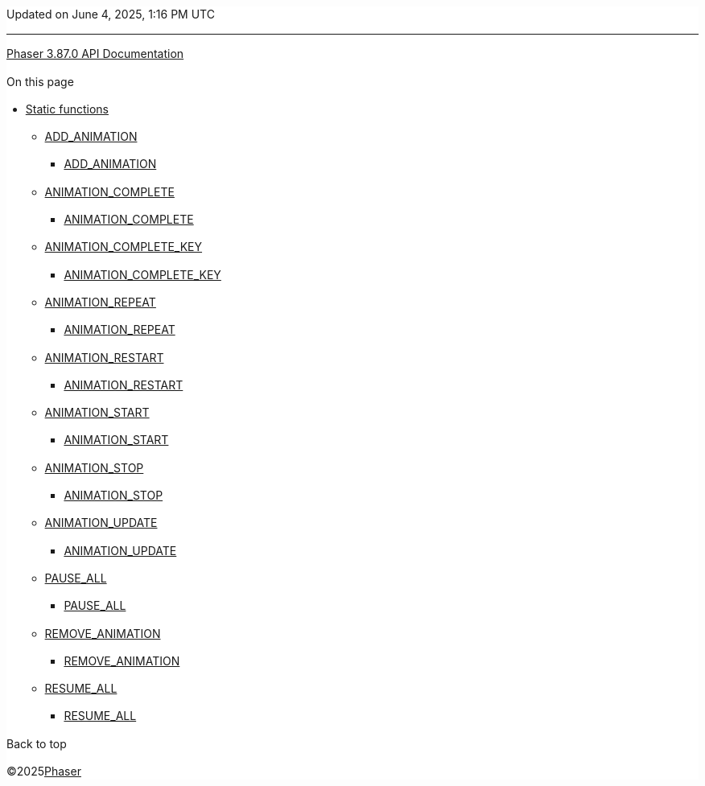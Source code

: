 
Updated on June 4, 2025, 1:16 PM UTC

---

[Phaser 3.87.0 API Documentation](../../index.md)

On this page

* [Static functions](#static-functions)

  + [ADD\_ANIMATION](#add_animation)

    - [ADD\_ANIMATION](#add_animation-1)
  + [ANIMATION\_COMPLETE](#animation_complete)

    - [ANIMATION\_COMPLETE](#animation_complete-1)
  + [ANIMATION\_COMPLETE\_KEY](#animation_complete_key)

    - [ANIMATION\_COMPLETE\_KEY](#animation_complete_key-1)
  + [ANIMATION\_REPEAT](#animation_repeat)

    - [ANIMATION\_REPEAT](#animation_repeat-1)
  + [ANIMATION\_RESTART](#animation_restart)

    - [ANIMATION\_RESTART](#animation_restart-1)
  + [ANIMATION\_START](#animation_start)

    - [ANIMATION\_START](#animation_start-1)
  + [ANIMATION\_STOP](#animation_stop)

    - [ANIMATION\_STOP](#animation_stop-1)
  + [ANIMATION\_UPDATE](#animation_update)

    - [ANIMATION\_UPDATE](#animation_update-1)
  + [PAUSE\_ALL](#pause_all)

    - [PAUSE\_ALL](#pause_all-1)
  + [REMOVE\_ANIMATION](#remove_animation)

    - [REMOVE\_ANIMATION](#remove_animation-1)
  + [RESUME\_ALL](#resume_all)

    - [RESUME\_ALL](#resume_all-1)

Back to top

©2025[Phaser](https://docs.phaser.io)